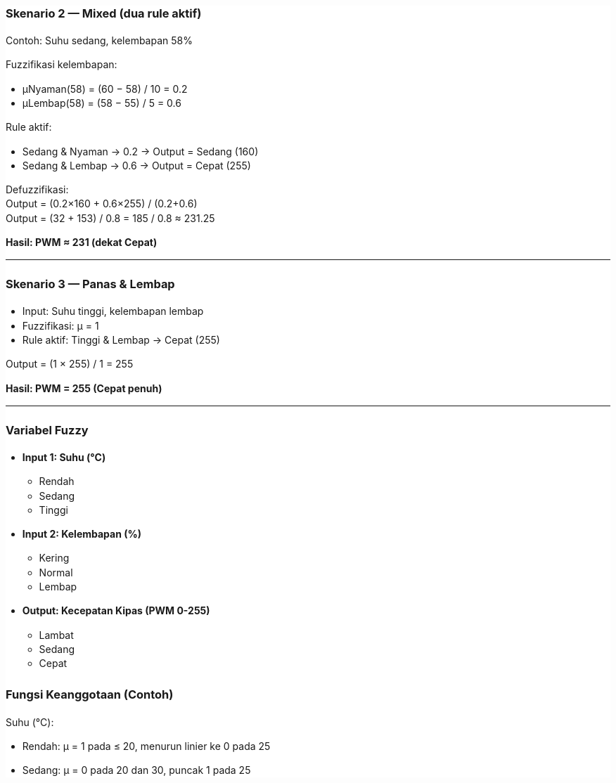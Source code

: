 
### Skenario 2 — Mixed (dua rule aktif)

Contoh: Suhu sedang, kelembapan 58%  

Fuzzifikasi kelembapan:  
- μNyaman(58) = (60 − 58) / 10 = 0.2  
- μLembap(58) = (58 − 55) / 5 = 0.6  

Rule aktif:  
- Sedang & Nyaman → 0.2 → Output = Sedang (160)  
- Sedang & Lembap → 0.6 → Output = Cepat (255)  

Defuzzifikasi:  
Output = (0.2×160 + 0.6×255) / (0.2+0.6)  
Output = (32 + 153) / 0.8 = 185 / 0.8 ≈ 231.25  

**Hasil: PWM ≈ 231 (dekat Cepat)**  

---

### Skenario 3 — Panas & Lembap

- Input: Suhu tinggi, kelembapan lembap  
- Fuzzifikasi: μ = 1  
- Rule aktif: Tinggi & Lembap → Cepat (255)  

Output = (1 × 255) / 1 = 255  

**Hasil: PWM = 255 (Cepat penuh)**

---

### Variabel Fuzzy

- **Input 1: Suhu (°C)**
  - Rendah
  - Sedang
  - Tinggi

- **Input 2: Kelembapan (%)**
  - Kering
  - Normal
  - Lembap

- **Output: Kecepatan Kipas (PWM 0-255)**
  - Lambat
  - Sedang
  - Cepat

### Fungsi Keanggotaan (Contoh)

Suhu (°C):

- Rendah: μ = 1 pada ≤ 20, menurun linier ke 0 pada 25

- Sedang: μ = 0 pada 20 dan 30, puncak 1 pada 25
